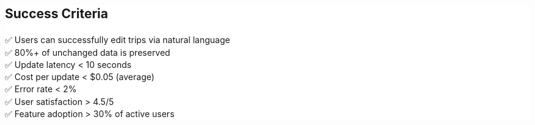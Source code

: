 ## Success Criteria

✅ Users can successfully edit trips via natural language  
✅ 80%+ of unchanged data is preserved  
✅ Update latency < 10 seconds  
✅ Cost per update < $0.05 (average)  
✅ Error rate < 2%  
✅ User satisfaction > 4.5/5  
✅ Feature adoption > 30% of active users  

